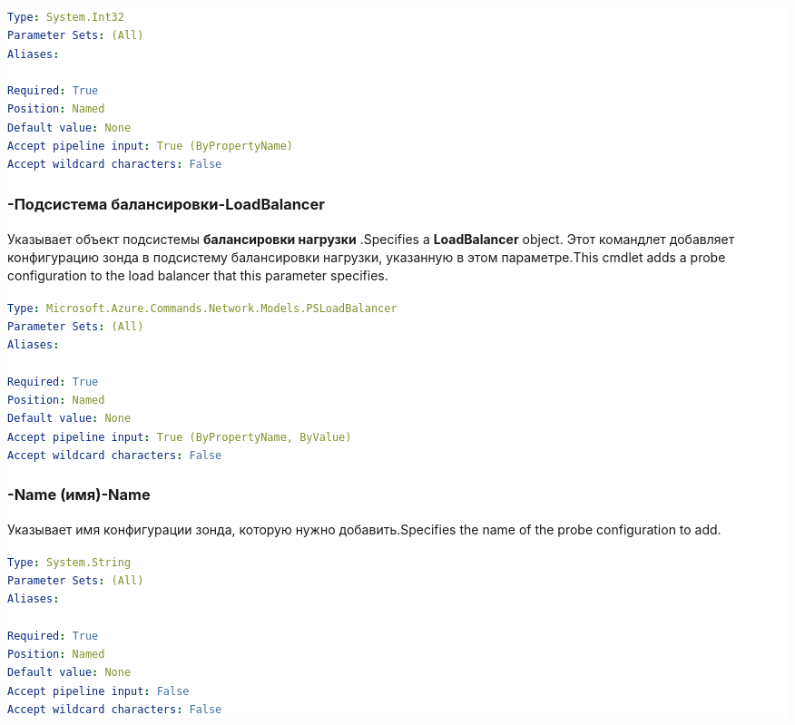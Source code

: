 ```yaml
Type: System.Int32
Parameter Sets: (All)
Aliases:

Required: True
Position: Named
Default value: None
Accept pipeline input: True (ByPropertyName)
Accept wildcard characters: False
```

### <span data-ttu-id="a8bc0-115">-Подсистема балансировки</span><span class="sxs-lookup"><span data-stu-id="a8bc0-115">-LoadBalancer</span></span>
<span data-ttu-id="a8bc0-116">Указывает объект подсистемы **балансировки нагрузки** .</span><span class="sxs-lookup"><span data-stu-id="a8bc0-116">Specifies a **LoadBalancer** object.</span></span>
<span data-ttu-id="a8bc0-117">Этот командлет добавляет конфигурацию зонда в подсистему балансировки нагрузки, указанную в этом параметре.</span><span class="sxs-lookup"><span data-stu-id="a8bc0-117">This cmdlet adds a probe configuration to the load balancer that this parameter specifies.</span></span>

```yaml
Type: Microsoft.Azure.Commands.Network.Models.PSLoadBalancer
Parameter Sets: (All)
Aliases:

Required: True
Position: Named
Default value: None
Accept pipeline input: True (ByPropertyName, ByValue)
Accept wildcard characters: False
```

### <span data-ttu-id="a8bc0-118">-Name (имя)</span><span class="sxs-lookup"><span data-stu-id="a8bc0-118">-Name</span></span>
<span data-ttu-id="a8bc0-119">Указывает имя конфигурации зонда, которую нужно добавить.</span><span class="sxs-lookup"><span data-stu-id="a8bc0-119">Specifies the name of the probe configuration to add.</span></span>

```yaml
Type: System.String
Parameter Sets: (All)
Aliases:

Required: True
Position: Named
Default value: None
Accept pipeline input: False
Accept wildcard characters: False
```
